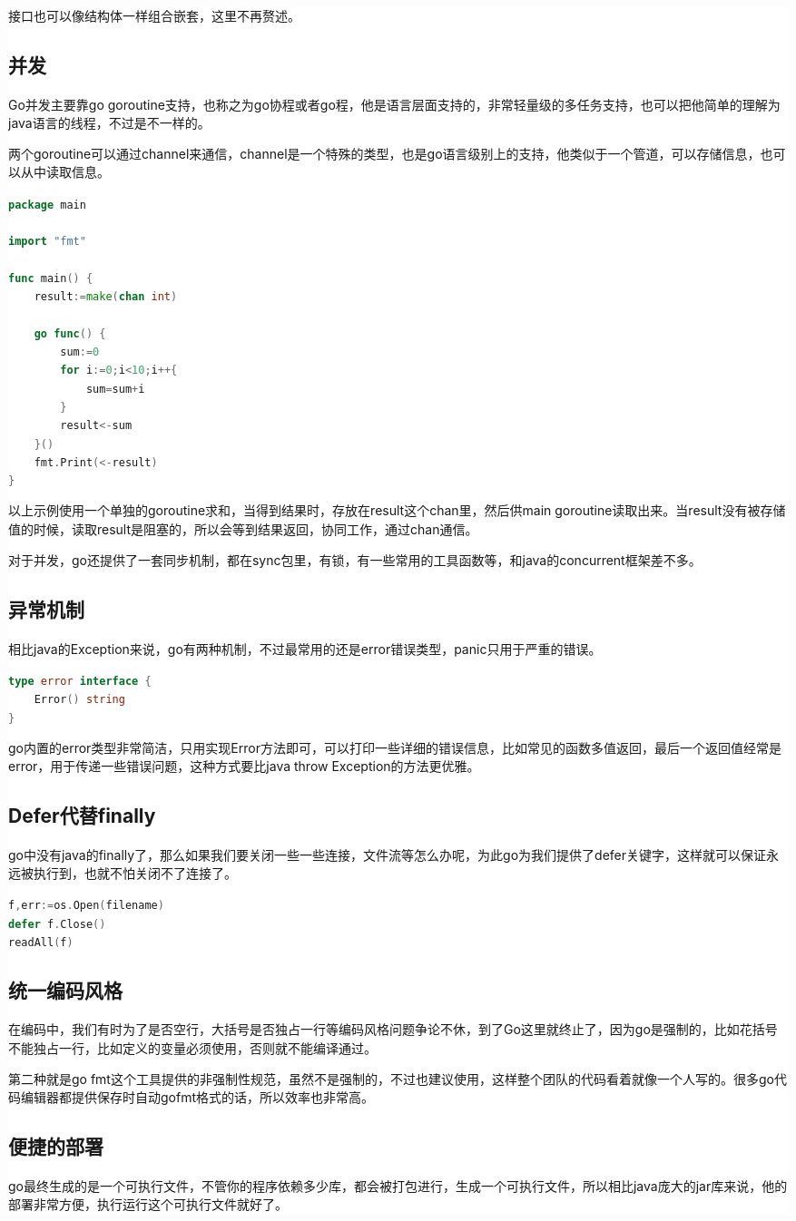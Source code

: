 接口也可以像结构体一样组合嵌套，这里不再赘述。

## 并发
Go并发主要靠go goroutine支持，也称之为go协程或者go程，他是语言层面支持的，非常轻量级的多任务支持，也可以把他简单的理解为java语言的线程，不过是不一样的。

两个goroutine可以通过channel来通信，channel是一个特殊的类型，也是go语言级别上的支持，他类似于一个管道，可以存储信息，也可以从中读取信息。


```go
package main

import "fmt"

func main() {
	result:=make(chan int)

	go func() {
		sum:=0
		for i:=0;i<10;i++{
			sum=sum+i
		}
		result<-sum
	}()
	fmt.Print(<-result)
}
```
以上示例使用一个单独的goroutine求和，当得到结果时，存放在result这个chan里，然后供main goroutine读取出来。当result没有被存储值的时候，读取result是阻塞的，所以会等到结果返回，协同工作，通过chan通信。

对于并发，go还提供了一套同步机制，都在sync包里，有锁，有一些常用的工具函数等，和java的concurrent框架差不多。

## 异常机制
相比java的Exception来说，go有两种机制，不过最常用的还是error错误类型，panic只用于严重的错误。


```go
type error interface {
    Error() string
}
```
go内置的error类型非常简洁，只用实现Error方法即可，可以打印一些详细的错误信息，比如常见的函数多值返回，最后一个返回值经常是error，用于传递一些错误问题，这种方式要比java throw Exception的方法更优雅。

## Defer代替finally
go中没有java的finally了，那么如果我们要关闭一些一些连接，文件流等怎么办呢，为此go为我们提供了defer关键字，这样就可以保证永远被执行到，也就不怕关闭不了连接了。


```go
f,err:=os.Open(filename)
defer f.Close()
readAll(f)
```
## 统一编码风格
在编码中，我们有时为了是否空行，大括号是否独占一行等编码风格问题争论不休，到了Go这里就终止了，因为go是强制的，比如花括号不能独占一行，比如定义的变量必须使用，否则就不能编译通过。

第二种就是go fmt这个工具提供的非强制性规范，虽然不是强制的，不过也建议使用，这样整个团队的代码看着就像一个人写的。很多go代码编辑器都提供保存时自动gofmt格式的话，所以效率也非常高。

## 便捷的部署
go最终生成的是一个可执行文件，不管你的程序依赖多少库，都会被打包进行，生成一个可执行文件，所以相比java庞大的jar库来说，他的部署非常方便，执行运行这个可执行文件就好了。


